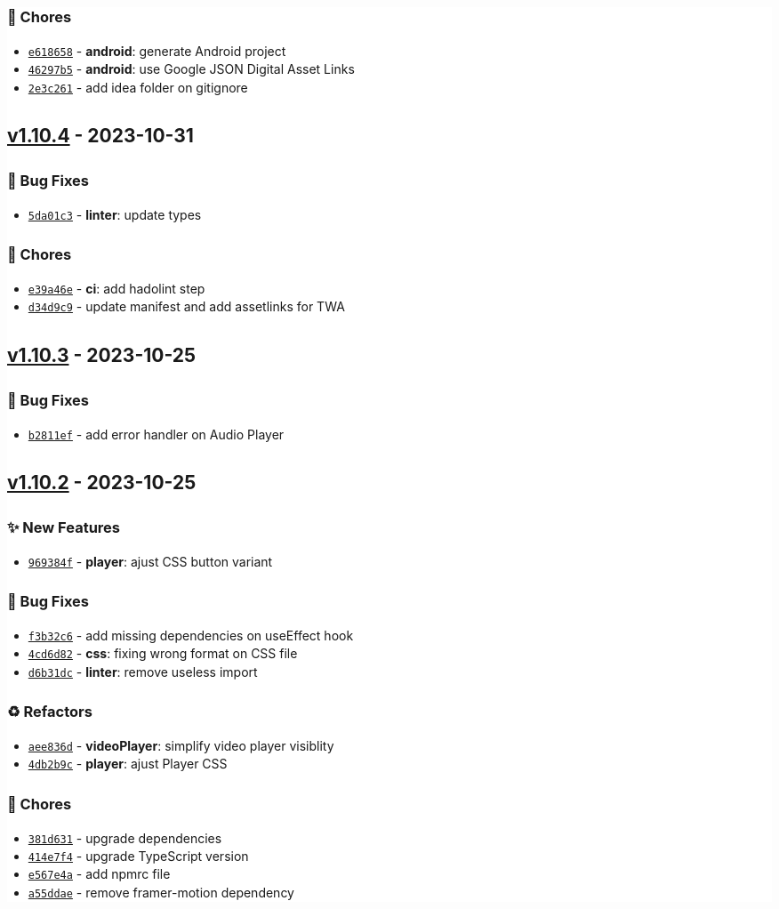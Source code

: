 ### :wrench: Chores
- [`e618658`](https://github.com/stephane-r/holoplay-pwa/commit/e6186588d333b0164407f2f269af94a9a05487d8) - **android**: generate Android project
- [`46297b5`](https://github.com/stephane-r/holoplay-pwa/commit/46297b52a29de2a14e3a3d416fb64471dae41e1a) - **android**: use Google JSON Digital Asset Links
- [`2e3c261`](https://github.com/stephane-r/holoplay-pwa/commit/2e3c261f17700a5e51d2fa6f8d747fca8efeaf2e) - add idea folder on gitignore


## [v1.10.4] - 2023-10-31
### :bug: Bug Fixes
- [`5da01c3`](https://github.com/stephane-r/holoplay-pwa/commit/5da01c33019846c6644c7ae7e48b4738e0dac0ac) - **linter**: update types

### :wrench: Chores
- [`e39a46e`](https://github.com/stephane-r/holoplay-pwa/commit/e39a46e59b8b6ac4526d157b1de0ba17be89d2ec) - **ci**: add hadolint step
- [`d34d9c9`](https://github.com/stephane-r/holoplay-pwa/commit/d34d9c9626e8e9aa5c40dde8a955aef0488e357f) - update manifest and add assetlinks for TWA


## [v1.10.3] - 2023-10-25
### :bug: Bug Fixes
- [`b2811ef`](https://github.com/stephane-r/holoplay-pwa/commit/b2811efc5fb6e43d3d9b1e1d3269b1bc8020e5fa) - add error handler on Audio Player


## [v1.10.2] - 2023-10-25
### :sparkles: New Features
- [`969384f`](https://github.com/stephane-r/holoplay-pwa/commit/969384f689749a479d99d5fdd39e3ef335861fe0) - **player**: ajust CSS button variant

### :bug: Bug Fixes
- [`f3b32c6`](https://github.com/stephane-r/holoplay-pwa/commit/f3b32c6e511dbe00620fbe6d54859941ad91f3fe) - add missing dependencies on useEffect hook
- [`4cd6d82`](https://github.com/stephane-r/holoplay-pwa/commit/4cd6d82dc5206b2702a3ea39fde2a4c946ed725f) - **css**: fixing wrong format on CSS file
- [`d6b31dc`](https://github.com/stephane-r/holoplay-pwa/commit/d6b31dcc0780210160f7ce4a90cccb9b27f3db4e) - **linter**: remove useless import

### :recycle: Refactors
- [`aee836d`](https://github.com/stephane-r/holoplay-pwa/commit/aee836d95b9bbe9b1e85b1cd38fd173ec4213fee) - **videoPlayer**: simplify video player visiblity
- [`4db2b9c`](https://github.com/stephane-r/holoplay-pwa/commit/4db2b9cdfc8f93aa1aa08a7d700d83b84ed6392c) - **player**: ajust Player CSS

### :wrench: Chores
- [`381d631`](https://github.com/stephane-r/holoplay-pwa/commit/381d631b4b882ac0c81a7c7b73487590bdaa40bc) - upgrade dependencies
- [`414e7f4`](https://github.com/stephane-r/holoplay-pwa/commit/414e7f49cfc18c12639810684a1dfe9ae14c6510) - upgrade TypeScript version
- [`e567e4a`](https://github.com/stephane-r/holoplay-pwa/commit/e567e4abebcb0c8bb832445f907b028450769a8b) - add npmrc file
- [`a55ddae`](https://github.com/stephane-r/holoplay-pwa/commit/a55ddae348fb18fad0c66a214e374962bb3a1002) - remove framer-motion dependency


[v1.7.2]: https://github.com/stephane-r/holoplay-pwa/compare/v1.7.1...v1.7.2
[v1.7.12]: https://github.com/stephane-r/holoplay-pwa/compare/v1.7.11...v1.7.12
[v1.9.1]: https://github.com/stephane-r/holoplay-pwa/compare/v1.9.0...v1.9.1
[v1.9.4]: https://github.com/stephane-r/holoplay-pwa/compare/v1.9.3...v1.9.4
[v1.9.6]: https://github.com/stephane-r/holoplay-pwa/compare/v1.9.5...v1.9.6
[v1.9.12]: https://github.com/stephane-r/holoplay-pwa/compare/v1.9.6...v1.9.12
[v1.10.0]: https://github.com/stephane-r/holoplay-pwa/compare/v1.9.12...v1.10.0
[v1.10.1]: https://github.com/stephane-r/holoplay-pwa/compare/v1.10.0...v1.10.1
[v1.10.2]: https://github.com/stephane-r/holoplay-pwa/compare/v1.10.1...v1.10.2
[v1.10.3]: https://github.com/stephane-r/holoplay-pwa/compare/v1.10.2...v1.10.3
[v1.10.4]: https://github.com/stephane-r/holoplay-pwa/compare/v1.10.3...v1.10.4
[v1.10.5]: https://github.com/stephane-r/holoplay-pwa/compare/v1.10.4...v1.10.5
[v1.10.6]: https://github.com/stephane-r/holoplay-pwa/compare/v1.10.5...v1.10.6
[v1.10.7]: https://github.com/stephane-r/holoplay-pwa/compare/v1.10.6...v1.10.7
[v1.11.0]: https://github.com/stephane-r/holoplay-pwa/compare/v1.10.7...v1.11.0
[v1.12.0]: https://github.com/stephane-r/holoplay-pwa/compare/v1.11.0...v1.12.0
[v1.12.1]: https://github.com/stephane-r/holoplay-pwa/compare/v1.12.0...v1.12.1
[v1.12.2]: https://github.com/stephane-r/holoplay-pwa/compare/v1.12.1...v1.12.2
[v1.12.3]: https://github.com/stephane-r/holoplay-pwa/compare/v1.12.2...v1.12.3